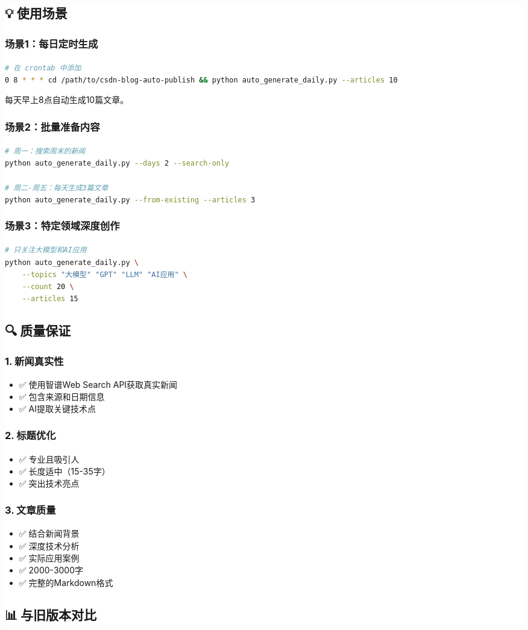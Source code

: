 ## 💡 使用场景

### 场景1：每日定时生成

```bash
# 在 crontab 中添加
0 8 * * * cd /path/to/csdn-blog-auto-publish && python auto_generate_daily.py --articles 10
```

每天早上8点自动生成10篇文章。

### 场景2：批量准备内容

```bash
# 周一：搜索周末的新闻
python auto_generate_daily.py --days 2 --search-only

# 周二-周五：每天生成3篇文章
python auto_generate_daily.py --from-existing --articles 3
```

### 场景3：特定领域深度创作

```bash
# 只关注大模型和AI应用
python auto_generate_daily.py \
    --topics "大模型" "GPT" "LLM" "AI应用" \
    --count 20 \
    --articles 15
```

## 🔍 质量保证

### 1. 新闻真实性
- ✅ 使用智谱Web Search API获取真实新闻
- ✅ 包含来源和日期信息
- ✅ AI提取关键技术点

### 2. 标题优化
- ✅ 专业且吸引人
- ✅ 长度适中（15-35字）
- ✅ 突出技术亮点

### 3. 文章质量
- ✅ 结合新闻背景
- ✅ 深度技术分析
- ✅ 实际应用案例
- ✅ 2000-3000字
- ✅ 完整的Markdown格式

## 📊 与旧版本对比
